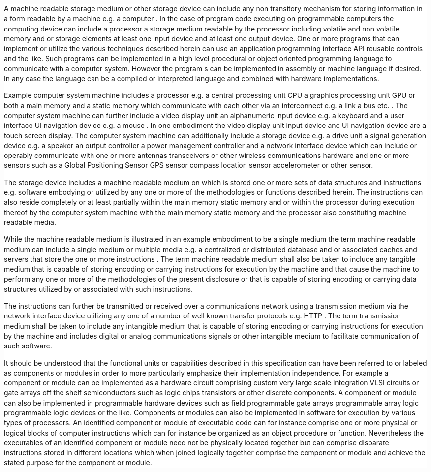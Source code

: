 A machine readable storage medium or other storage device can include any non transitory mechanism for storing information in a form readable by a machine e.g. a computer . In the case of program code executing on programmable computers the computing device can include a processor a storage medium readable by the processor including volatile and non volatile memory and or storage elements at least one input device and at least one output device. One or more programs that can implement or utilize the various techniques described herein can use an application programming interface API reusable controls and the like. Such programs can be implemented in a high level procedural or object oriented programming language to communicate with a computer system. However the program s can be implemented in assembly or machine language if desired. In any case the language can be a compiled or interpreted language and combined with hardware implementations.

Example computer system machine includes a processor e.g. a central processing unit CPU a graphics processing unit GPU or both a main memory and a static memory which communicate with each other via an interconnect e.g. a link a bus etc. . The computer system machine can further include a video display unit an alphanumeric input device e.g. a keyboard and a user interface UI navigation device e.g. a mouse . In one embodiment the video display unit input device and UI navigation device are a touch screen display. The computer system machine can additionally include a storage device e.g. a drive unit a signal generation device e.g. a speaker an output controller a power management controller and a network interface device which can include or operably communicate with one or more antennas transceivers or other wireless communications hardware and one or more sensors such as a Global Positioning Sensor GPS sensor compass location sensor accelerometer or other sensor.

The storage device includes a machine readable medium on which is stored one or more sets of data structures and instructions e.g. software embodying or utilized by any one or more of the methodologies or functions described herein. The instructions can also reside completely or at least partially within the main memory static memory and or within the processor during execution thereof by the computer system machine with the main memory static memory and the processor also constituting machine readable media.

While the machine readable medium is illustrated in an example embodiment to be a single medium the term machine readable medium can include a single medium or multiple media e.g. a centralized or distributed database and or associated caches and servers that store the one or more instructions . The term machine readable medium shall also be taken to include any tangible medium that is capable of storing encoding or carrying instructions for execution by the machine and that cause the machine to perform any one or more of the methodologies of the present disclosure or that is capable of storing encoding or carrying data structures utilized by or associated with such instructions.

The instructions can further be transmitted or received over a communications network using a transmission medium via the network interface device utilizing any one of a number of well known transfer protocols e.g. HTTP . The term transmission medium shall be taken to include any intangible medium that is capable of storing encoding or carrying instructions for execution by the machine and includes digital or analog communications signals or other intangible medium to facilitate communication of such software.

It should be understood that the functional units or capabilities described in this specification can have been referred to or labeled as components or modules in order to more particularly emphasize their implementation independence. For example a component or module can be implemented as a hardware circuit comprising custom very large scale integration VLSI circuits or gate arrays off the shelf semiconductors such as logic chips transistors or other discrete components. A component or module can also be implemented in programmable hardware devices such as field programmable gate arrays programmable array logic programmable logic devices or the like. Components or modules can also be implemented in software for execution by various types of processors. An identified component or module of executable code can for instance comprise one or more physical or logical blocks of computer instructions which can for instance be organized as an object procedure or function. Nevertheless the executables of an identified component or module need not be physically located together but can comprise disparate instructions stored in different locations which when joined logically together comprise the component or module and achieve the stated purpose for the component or module.
